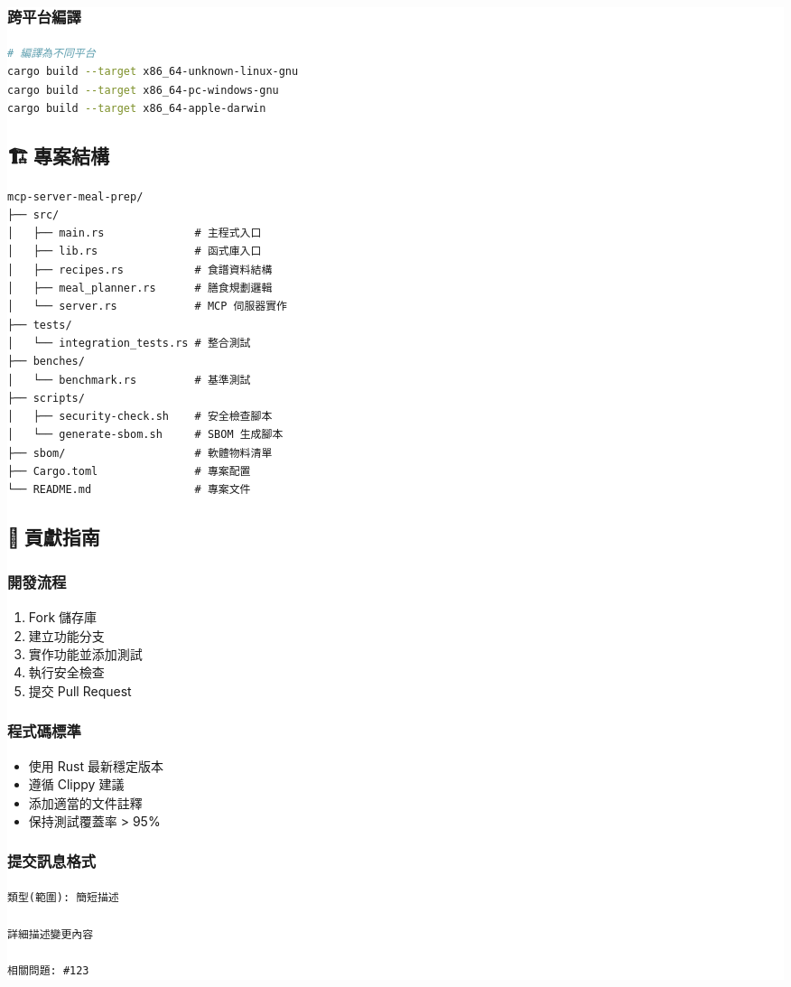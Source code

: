 ### 跨平台編譯

```bash
# 編譯為不同平台
cargo build --target x86_64-unknown-linux-gnu
cargo build --target x86_64-pc-windows-gnu
cargo build --target x86_64-apple-darwin
```

## 🏗️ 專案結構

```
mcp-server-meal-prep/
├── src/
│   ├── main.rs              # 主程式入口
│   ├── lib.rs               # 函式庫入口
│   ├── recipes.rs           # 食譜資料結構
│   ├── meal_planner.rs      # 膳食規劃邏輯
│   └── server.rs            # MCP 伺服器實作
├── tests/
│   └── integration_tests.rs # 整合測試
├── benches/
│   └── benchmark.rs         # 基準測試
├── scripts/
│   ├── security-check.sh    # 安全檢查腳本
│   └── generate-sbom.sh     # SBOM 生成腳本
├── sbom/                    # 軟體物料清單
├── Cargo.toml               # 專案配置
└── README.md                # 專案文件
```

## 🤝 貢獻指南

### 開發流程
1. Fork 儲存庫
2. 建立功能分支
3. 實作功能並添加測試
4. 執行安全檢查
5. 提交 Pull Request

### 程式碼標準
- 使用 Rust 最新穩定版本
- 遵循 Clippy 建議
- 添加適當的文件註釋
- 保持測試覆蓋率 > 95%

### 提交訊息格式
```
類型(範圍): 簡短描述

詳細描述變更內容

相關問題: #123
```
